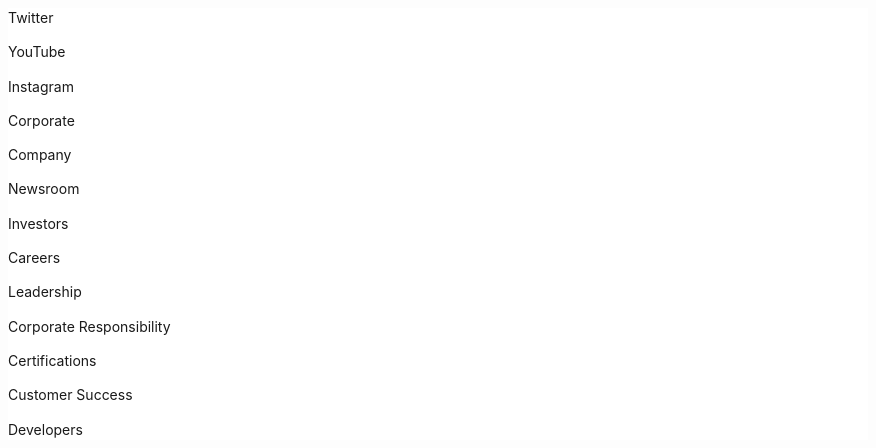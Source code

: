 Twitter





YouTube





Instagram
























Corporate
                              










Company


Newsroom


Investors


Careers


Leadership


Corporate Responsibility


Certifications


Customer Success







Developers
                              

